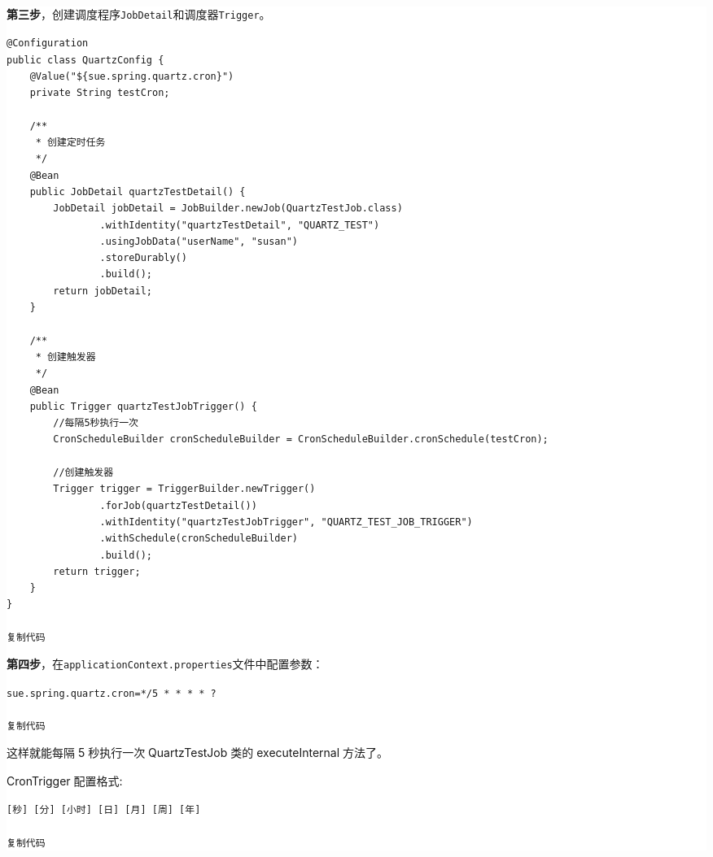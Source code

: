**第三步**，创建调度程序`JobDetail`和调度器`Trigger`。

```
@Configuration
public class QuartzConfig {
    @Value("${sue.spring.quartz.cron}")
    private String testCron;

    /**
     * 创建定时任务
     */
    @Bean
    public JobDetail quartzTestDetail() {
        JobDetail jobDetail = JobBuilder.newJob(QuartzTestJob.class)
                .withIdentity("quartzTestDetail", "QUARTZ_TEST")
                .usingJobData("userName", "susan")
                .storeDurably()
                .build();
        return jobDetail;
    }

    /**
     * 创建触发器
     */
    @Bean
    public Trigger quartzTestJobTrigger() {
        //每隔5秒执行一次
        CronScheduleBuilder cronScheduleBuilder = CronScheduleBuilder.cronSchedule(testCron);

        //创建触发器
        Trigger trigger = TriggerBuilder.newTrigger()
                .forJob(quartzTestDetail())
                .withIdentity("quartzTestJobTrigger", "QUARTZ_TEST_JOB_TRIGGER")
                .withSchedule(cronScheduleBuilder)
                .build();
        return trigger;
    }
}

复制代码
```

**第四步**，在`applicationContext.properties`文件中配置参数：

```
sue.spring.quartz.cron=*/5 * * * * ?

复制代码
```

这样就能每隔 5 秒执行一次 QuartzTestJob 类的 executeInternal 方法了。

CronTrigger 配置格式:

```
[秒] [分] [小时] [日] [月] [周] [年]

复制代码
```
